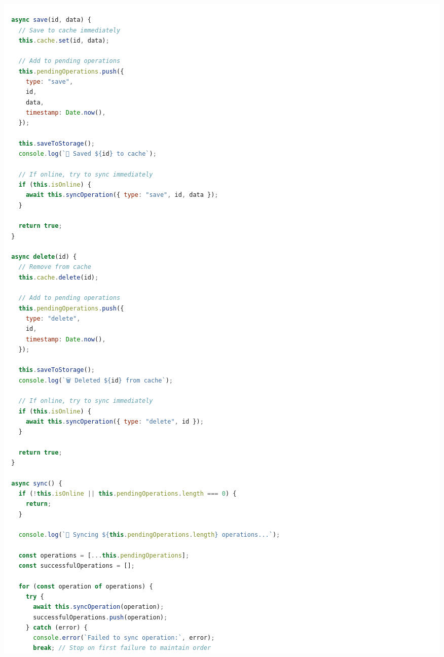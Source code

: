 ```javascript

  async save(id, data) {
    // Save to cache immediately
    this.cache.set(id, data);

    // Add to pending operations
    this.pendingOperations.push({
      type: "save",
      id,
      data,
      timestamp: Date.now(),
    });

    this.saveToStorage();
    console.log(`💾 Saved ${id} to cache`);

    // If online, try to sync immediately
    if (this.isOnline) {
      await this.syncOperation({ type: "save", id, data });
    }

    return true;
  }

  async delete(id) {
    // Remove from cache
    this.cache.delete(id);

    // Add to pending operations
    this.pendingOperations.push({
      type: "delete",
      id,
      timestamp: Date.now(),
    });

    this.saveToStorage();
    console.log(`🗑️ Deleted ${id} from cache`);

    // If online, try to sync immediately
    if (this.isOnline) {
      await this.syncOperation({ type: "delete", id });
    }

    return true;
  }

  async sync() {
    if (!this.isOnline || this.pendingOperations.length === 0) {
      return;
    }

    console.log(`🔄 Syncing ${this.pendingOperations.length} operations...`);

    const operations = [...this.pendingOperations];
    const successfulOperations = [];

    for (const operation of operations) {
      try {
        await this.syncOperation(operation);
        successfulOperations.push(operation);
      } catch (error) {
        console.error(`Failed to sync operation:`, error);
        break; // Stop on first failure to maintain order
```